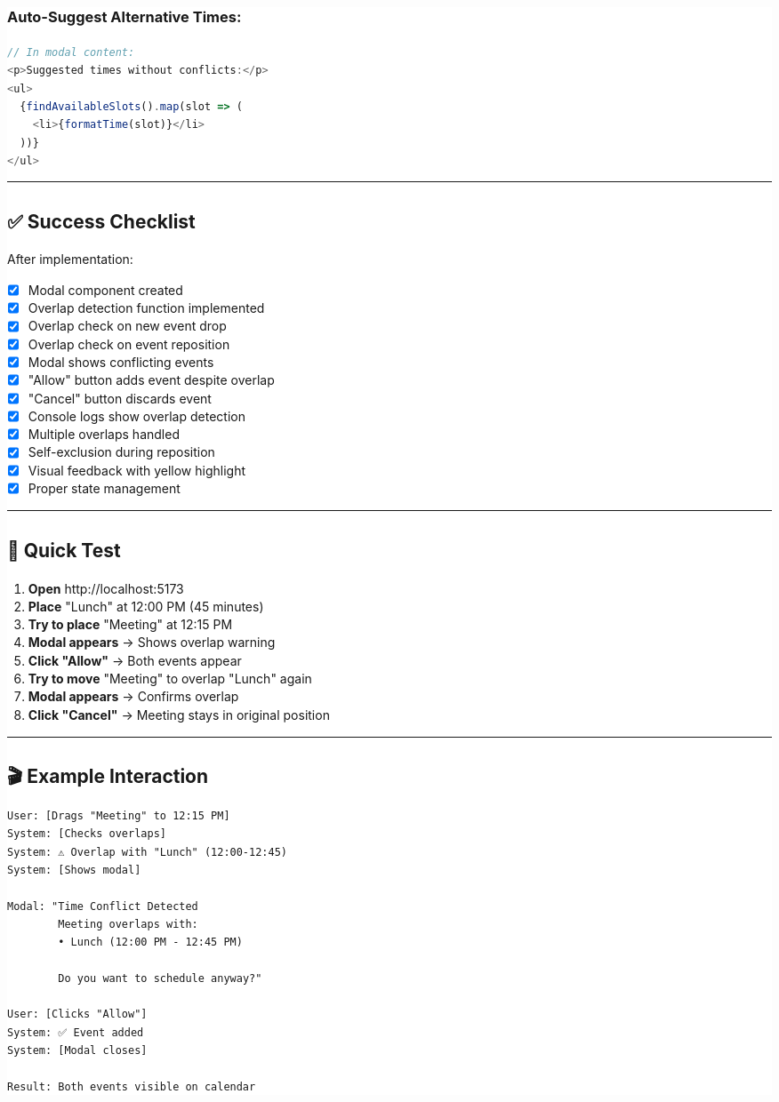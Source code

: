 ### **Auto-Suggest Alternative Times:**
```javascript
// In modal content:
<p>Suggested times without conflicts:</p>
<ul>
  {findAvailableSlots().map(slot => (
    <li>{formatTime(slot)}</li>
  ))}
</ul>
```

---

## ✅ Success Checklist

After implementation:

- [x] Modal component created
- [x] Overlap detection function implemented
- [x] Overlap check on new event drop
- [x] Overlap check on event reposition
- [x] Modal shows conflicting events
- [x] "Allow" button adds event despite overlap
- [x] "Cancel" button discards event
- [x] Console logs show overlap detection
- [x] Multiple overlaps handled
- [x] Self-exclusion during reposition
- [x] Visual feedback with yellow highlight
- [x] Proper state management

---

## 🧪 Quick Test

1. **Open** http://localhost:5173
2. **Place** "Lunch" at 12:00 PM (45 minutes)
3. **Try to place** "Meeting" at 12:15 PM
4. **Modal appears** → Shows overlap warning
5. **Click "Allow"** → Both events appear
6. **Try to move** "Meeting" to overlap "Lunch" again
7. **Modal appears** → Confirms overlap
8. **Click "Cancel"** → Meeting stays in original position

---

## 🎬 Example Interaction

```
User: [Drags "Meeting" to 12:15 PM]
System: [Checks overlaps]
System: ⚠️ Overlap with "Lunch" (12:00-12:45)
System: [Shows modal]

Modal: "Time Conflict Detected
        Meeting overlaps with:
        • Lunch (12:00 PM - 12:45 PM)
        
        Do you want to schedule anyway?"

User: [Clicks "Allow"]
System: ✅ Event added
System: [Modal closes]

Result: Both events visible on calendar
```